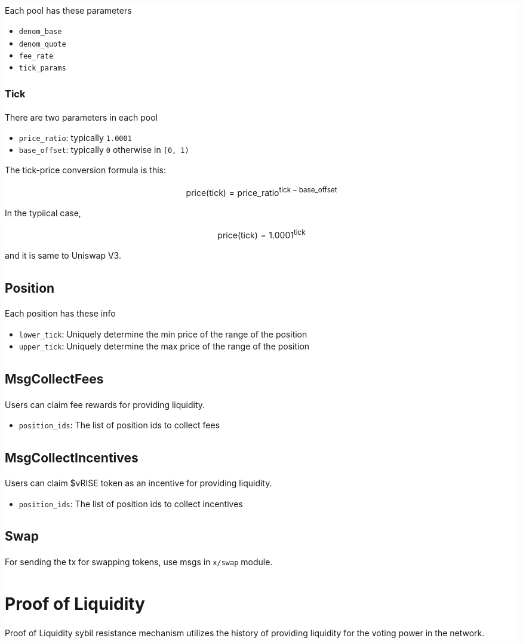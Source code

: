 Each pool has these parameters

* `denom_base`
* `denom_quote`
* `fee_rate`
* `tick_params`

### Tick

There are two parameters in each pool

* `price_ratio`: typically `1.0001`
* `base_offset`: typically `0` otherwise in `[0, 1)`

The tick-price conversion formula is this:

$$
\text{price}(\text{tick}) = \text{price\_ratio} ^ {\text{tick} - \text{base\_offset}}
$$

In the typiical case,

$$
\text{price}(\text{tick}) = 1.0001 ^ {\text{tick}}
$$

and it is same to Uniswap V3.

## Position

Each position has these info

* `lower_tick`: Uniquely determine the min price of the range of the position
* `upper_tick`: Uniquely determine the max price of the range of the position

## MsgCollectFees

Users can claim fee rewards for providing liquidity.

* `position_ids`: The list of position ids to collect fees

## MsgCollectIncentives

Users can claim $vRISE token as an incentive for providing liquidity.

* `position_ids`: The list of position ids to collect incentives

## Swap

For sending the tx for swapping tokens, use msgs in `x/swap` module.
# Proof of Liquidity

Proof of Liquidity sybil resistance mechanism utilizes the history of providing liquidity for the voting power in the network.
